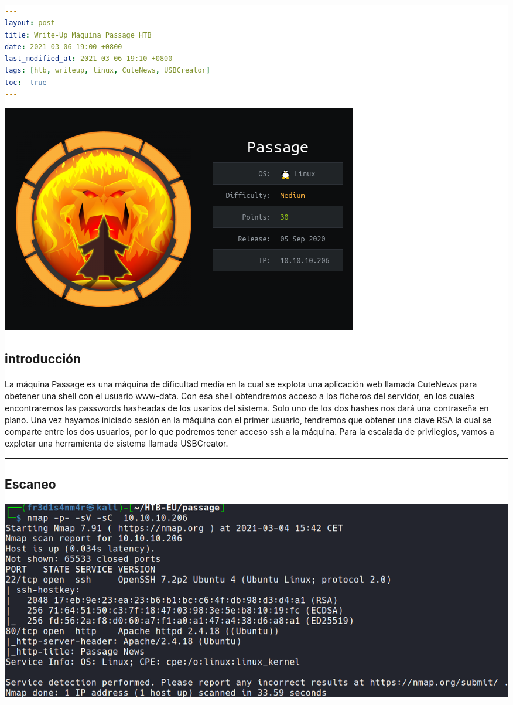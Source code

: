 ```yaml
---
layout: post
title: Write-Up Máquina Passage HTB
date: 2021-03-06 19:00 +0800
last_modified_at: 2021-03-06 19:10 +0800
tags: [htb, writeup, linux, CuteNews, USBCreator]
toc:  true
---
```


![Passage-infocard](/assets/imagenes/2021-03-06-Passage-HTB/Passage-infocard.png)

## introducción

La máquina Passage es una máquina de dificultad media en la cual se explota una aplicación web llamada CuteNews para obetener una shell con el usuario www-data. Con esa shell obtendremos acceso a los ficheros del servidor, en los cuales encontraremos las passwords hasheadas de los usarios del sistema. Solo uno de los dos hashes nos dará una contraseña en plano. Una vez hayamos iniciado sesión en la máquina con el primer usuario, tendremos que obtener una clave RSA la cual se comparte entre los dos usuarios, por lo que podremos tener acceso ssh a la máquina. Para la escalada de privilegios, vamos a explotar una herramienta de sistema llamada USBCreator.

---
## Escaneo

![Passage-nmap](/assets/imagenes/2021-03-06-Passage-HTB/Passage-nmap.png)